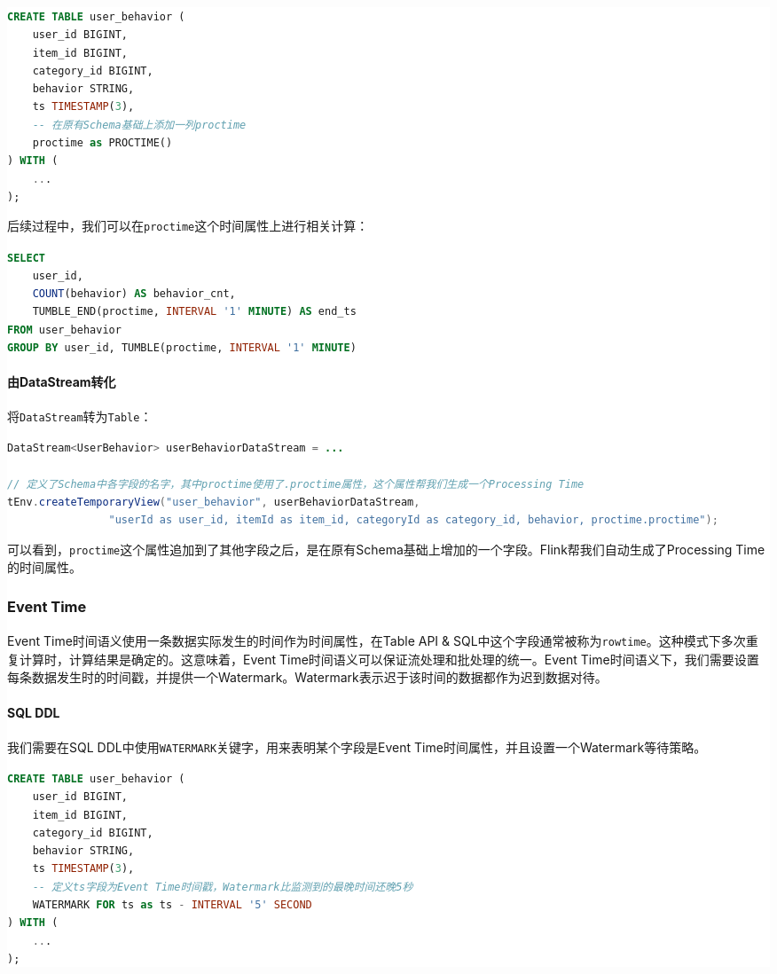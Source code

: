 ```sql
CREATE TABLE user_behavior (
    user_id BIGINT,
    item_id BIGINT,
    category_id BIGINT,
    behavior STRING,
    ts TIMESTAMP(3),
    -- 在原有Schema基础上添加一列proctime
    proctime as PROCTIME()   
) WITH (
    ...
);
```

后续过程中，我们可以在`proctime`这个时间属性上进行相关计算：

```sql
SELECT 
	user_id, 
	COUNT(behavior) AS behavior_cnt, 
	TUMBLE_END(proctime, INTERVAL '1' MINUTE) AS end_ts 
FROM user_behavior
GROUP BY user_id, TUMBLE(proctime, INTERVAL '1' MINUTE)
```

#### 由DataStream转化

将`DataStream`转为`Table`：

```java
DataStream<UserBehavior> userBehaviorDataStream = ...

// 定义了Schema中各字段的名字，其中proctime使用了.proctime属性，这个属性帮我们生成一个Processing Time
tEnv.createTemporaryView("user_behavior", userBehaviorDataStream, 
                "userId as user_id, itemId as item_id, categoryId as category_id, behavior, proctime.proctime");
```

可以看到，`proctime`这个属性追加到了其他字段之后，是在原有Schema基础上增加的一个字段。Flink帮我们自动生成了Processing Time的时间属性。

### Event Time

Event Time时间语义使用一条数据实际发生的时间作为时间属性，在Table API & SQL中这个字段通常被称为`rowtime`。这种模式下多次重复计算时，计算结果是确定的。这意味着，Event Time时间语义可以保证流处理和批处理的统一。Event Time时间语义下，我们需要设置每条数据发生时的时间戳，并提供一个Watermark。Watermark表示迟于该时间的数据都作为迟到数据对待。

#### SQL DDL

我们需要在SQL DDL中使用`WATERMARK`关键字，用来表明某个字段是Event Time时间属性，并且设置一个Watermark等待策略。

```sql
CREATE TABLE user_behavior (
    user_id BIGINT,
    item_id BIGINT,
    category_id BIGINT,
    behavior STRING,
    ts TIMESTAMP(3),
    -- 定义ts字段为Event Time时间戳，Watermark比监测到的最晚时间还晚5秒
    WATERMARK FOR ts as ts - INTERVAL '5' SECOND
) WITH (
    ...
);
```
